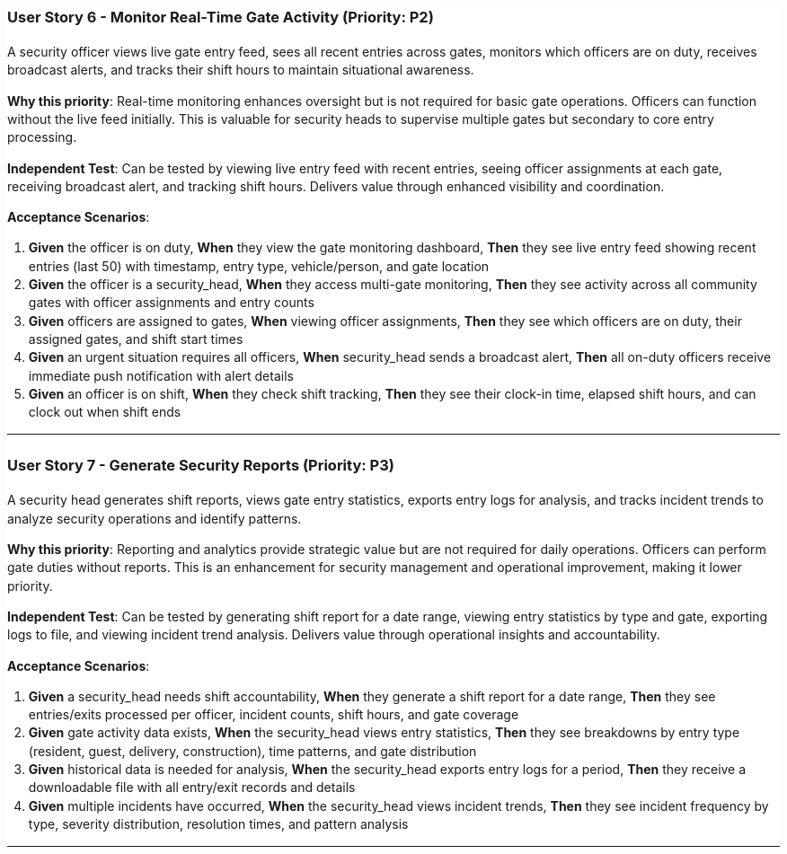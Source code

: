 
### User Story 6 - Monitor Real-Time Gate Activity (Priority: P2)

A security officer views live gate entry feed, sees all recent entries across gates, monitors which officers are on duty, receives broadcast alerts, and tracks their shift hours to maintain situational awareness.

**Why this priority**: Real-time monitoring enhances oversight but is not required for basic gate operations. Officers can function without the live feed initially. This is valuable for security heads to supervise multiple gates but secondary to core entry processing.

**Independent Test**: Can be tested by viewing live entry feed with recent entries, seeing officer assignments at each gate, receiving broadcast alert, and tracking shift hours. Delivers value through enhanced visibility and coordination.

**Acceptance Scenarios**:

1. **Given** the officer is on duty, **When** they view the gate monitoring dashboard, **Then** they see live entry feed showing recent entries (last 50) with timestamp, entry type, vehicle/person, and gate location
2. **Given** the officer is a security_head, **When** they access multi-gate monitoring, **Then** they see activity across all community gates with officer assignments and entry counts
3. **Given** officers are assigned to gates, **When** viewing officer assignments, **Then** they see which officers are on duty, their assigned gates, and shift start times
4. **Given** an urgent situation requires all officers, **When** security_head sends a broadcast alert, **Then** all on-duty officers receive immediate push notification with alert details
5. **Given** an officer is on shift, **When** they check shift tracking, **Then** they see their clock-in time, elapsed shift hours, and can clock out when shift ends

---

### User Story 7 - Generate Security Reports (Priority: P3)

A security head generates shift reports, views gate entry statistics, exports entry logs for analysis, and tracks incident trends to analyze security operations and identify patterns.

**Why this priority**: Reporting and analytics provide strategic value but are not required for daily operations. Officers can perform gate duties without reports. This is an enhancement for security management and operational improvement, making it lower priority.

**Independent Test**: Can be tested by generating shift report for a date range, viewing entry statistics by type and gate, exporting logs to file, and viewing incident trend analysis. Delivers value through operational insights and accountability.

**Acceptance Scenarios**:

1. **Given** a security_head needs shift accountability, **When** they generate a shift report for a date range, **Then** they see entries/exits processed per officer, incident counts, shift hours, and gate coverage
2. **Given** gate activity data exists, **When** the security_head views entry statistics, **Then** they see breakdowns by entry type (resident, guest, delivery, construction), time patterns, and gate distribution
3. **Given** historical data is needed for analysis, **When** the security_head exports entry logs for a period, **Then** they receive a downloadable file with all entry/exit records and details
4. **Given** multiple incidents have occurred, **When** the security_head views incident trends, **Then** they see incident frequency by type, severity distribution, resolution times, and pattern analysis

---